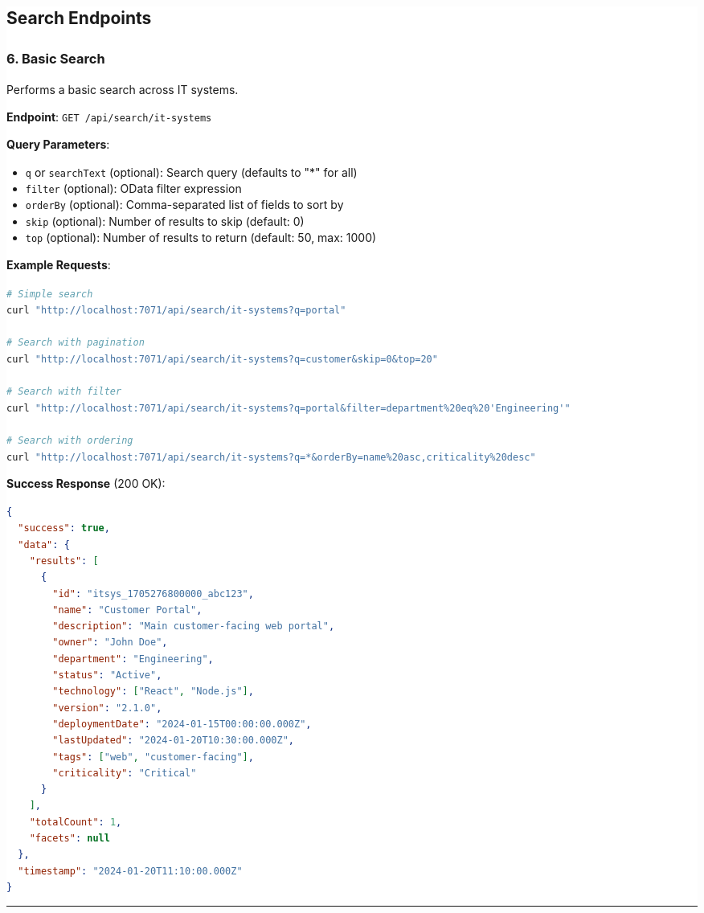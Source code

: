 
## Search Endpoints

### 6. Basic Search

Performs a basic search across IT systems.

**Endpoint**: `GET /api/search/it-systems`

**Query Parameters**:
- `q` or `searchText` (optional): Search query (defaults to "*" for all)
- `filter` (optional): OData filter expression
- `orderBy` (optional): Comma-separated list of fields to sort by
- `skip` (optional): Number of results to skip (default: 0)
- `top` (optional): Number of results to return (default: 50, max: 1000)

**Example Requests**:
```bash
# Simple search
curl "http://localhost:7071/api/search/it-systems?q=portal"

# Search with pagination
curl "http://localhost:7071/api/search/it-systems?q=customer&skip=0&top=20"

# Search with filter
curl "http://localhost:7071/api/search/it-systems?q=portal&filter=department%20eq%20'Engineering'"

# Search with ordering
curl "http://localhost:7071/api/search/it-systems?q=*&orderBy=name%20asc,criticality%20desc"
```

**Success Response** (200 OK):
```json
{
  "success": true,
  "data": {
    "results": [
      {
        "id": "itsys_1705276800000_abc123",
        "name": "Customer Portal",
        "description": "Main customer-facing web portal",
        "owner": "John Doe",
        "department": "Engineering",
        "status": "Active",
        "technology": ["React", "Node.js"],
        "version": "2.1.0",
        "deploymentDate": "2024-01-15T00:00:00.000Z",
        "lastUpdated": "2024-01-20T10:30:00.000Z",
        "tags": ["web", "customer-facing"],
        "criticality": "Critical"
      }
    ],
    "totalCount": 1,
    "facets": null
  },
  "timestamp": "2024-01-20T11:10:00.000Z"
}
```

---